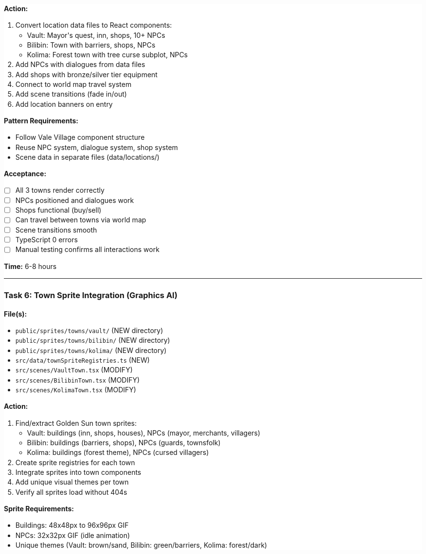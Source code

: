 **Action:**
1. Convert location data files to React components:
   - Vault: Mayor's quest, inn, shops, 10+ NPCs
   - Bilibin: Town with barriers, shops, NPCs
   - Kolima: Forest town with tree curse subplot, NPCs
2. Add NPCs with dialogues from data files
3. Add shops with bronze/silver tier equipment
4. Connect to world map travel system
5. Add scene transitions (fade in/out)
6. Add location banners on entry

**Pattern Requirements:**
- Follow Vale Village component structure
- Reuse NPC system, dialogue system, shop system
- Scene data in separate files (data/locations/)

**Acceptance:**
- [ ] All 3 towns render correctly
- [ ] NPCs positioned and dialogues work
- [ ] Shops functional (buy/sell)
- [ ] Can travel between towns via world map
- [ ] Scene transitions smooth
- [ ] TypeScript 0 errors
- [ ] Manual testing confirms all interactions work

**Time:** 6-8 hours

---

### Task 6: Town Sprite Integration (Graphics AI)
**File(s):**
- `public/sprites/towns/vault/` (NEW directory)
- `public/sprites/towns/bilibin/` (NEW directory)
- `public/sprites/towns/kolima/` (NEW directory)
- `src/data/townSpriteRegistries.ts` (NEW)
- `src/scenes/VaultTown.tsx` (MODIFY)
- `src/scenes/BilibinTown.tsx` (MODIFY)
- `src/scenes/KolimaTown.tsx` (MODIFY)

**Action:**
1. Find/extract Golden Sun town sprites:
   - Vault: buildings (inn, shops, houses), NPCs (mayor, merchants, villagers)
   - Bilibin: buildings (barriers, shops), NPCs (guards, townsfolk)
   - Kolima: buildings (forest theme), NPCs (cursed villagers)
2. Create sprite registries for each town
3. Integrate sprites into town components
4. Add unique visual themes per town
5. Verify all sprites load without 404s

**Sprite Requirements:**
- Buildings: 48x48px to 96x96px GIF
- NPCs: 32x32px GIF (idle animation)
- Unique themes (Vault: brown/sand, Bilibin: green/barriers, Kolima: forest/dark)
